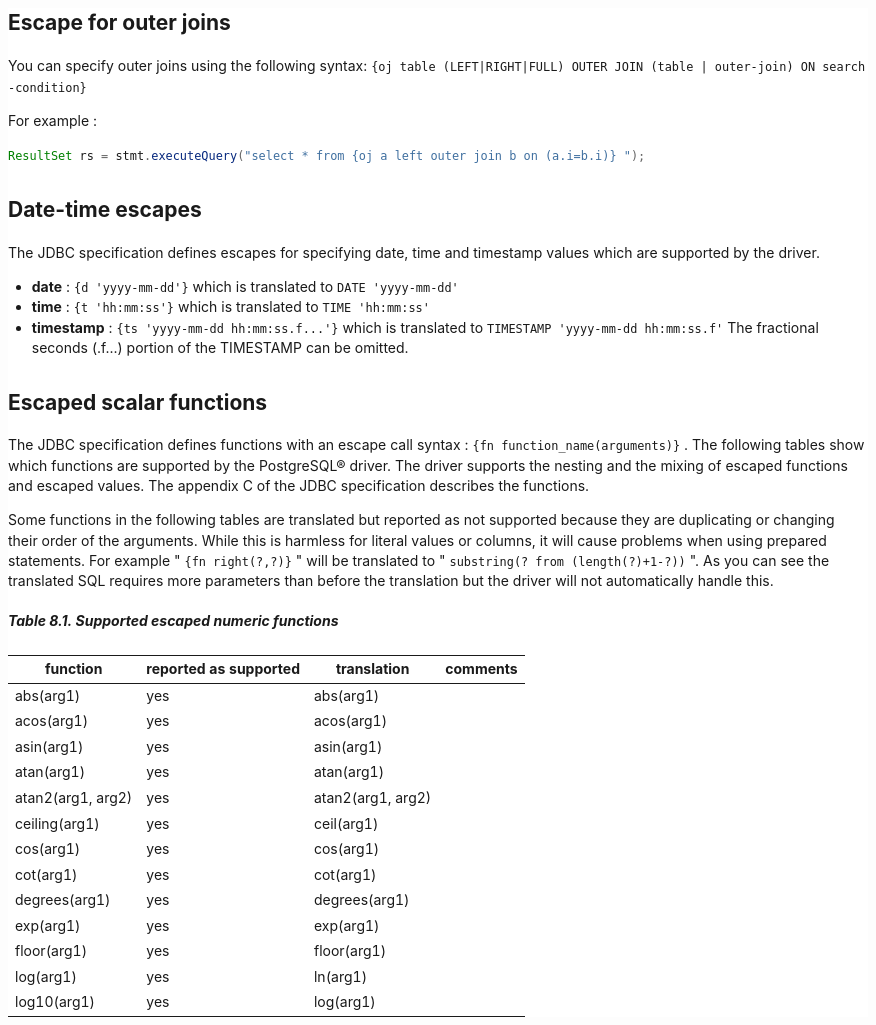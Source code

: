 ## Escape for outer joins

You can specify outer joins using the following syntax: `{oj table (LEFT|RIGHT|FULL) OUTER JOIN (table | outer-join) ON search-condition}`

For example :

```java
ResultSet rs = stmt.executeQuery("select * from {oj a left outer join b on (a.i=b.i)} ");
```

## Date-time escapes

The JDBC specification defines escapes for specifying date, time and timestamp values which are supported by the driver.

* **date** :  `{d 'yyyy-mm-dd'}` which is translated to `DATE 'yyyy-mm-dd'`
* **time** : `{t 'hh:mm:ss'}` which is translated to `TIME 'hh:mm:ss'`
* **timestamp** : `{ts 'yyyy-mm-dd hh:mm:ss.f...'}` which is translated to `TIMESTAMP 'yyyy-mm-dd hh:mm:ss.f'` The fractional
seconds (.f...) portion of the TIMESTAMP can be omitted.

## Escaped scalar functions

The JDBC specification defines functions with an escape call syntax : `{fn function_name(arguments)}` . The following tables
show which functions are supported by the PostgreSQL® driver. The driver supports the nesting and the mixing of escaped
functions and escaped values. The appendix C of the JDBC specification describes the functions.

Some functions in the following tables are translated but reported as not supported because they are duplicating or changing
their order of the arguments. While this is harmless for literal values or columns, it will cause problems when using prepared
statements. For example " `{fn right(?,?)}` " will be translated to " `substring(? from (length(?)+1-?))` ". As you can
see the translated SQL requires more parameters than before the translation but the driver will not automatically handle this.

##### Table 8.1. Supported escaped numeric functions

|function|reported as supported|translation|comments|
|---|---|---|---|
|abs(arg1)|yes|abs(arg1)||
|acos(arg1)|yes|acos(arg1)||
|asin(arg1)|yes|asin(arg1)||
|atan(arg1)|yes|atan(arg1)||
|atan2(arg1, arg2)|yes|atan2(arg1, arg2)||
|ceiling(arg1)|yes|ceil(arg1)||
|cos(arg1)|yes|cos(arg1)||
|cot(arg1)|yes|cot(arg1)||
|degrees(arg1)|yes|degrees(arg1)||
|exp(arg1)|yes|exp(arg1)||
|floor(arg1)|yes|floor(arg1)||
|log(arg1)|yes|ln(arg1)||
|log10(arg1)|yes|log(arg1)||